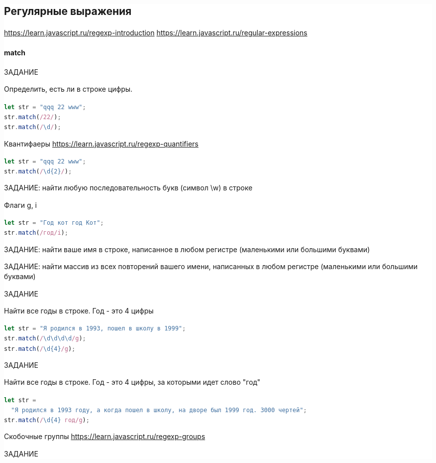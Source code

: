 ## Регулярные выражения

https://learn.javascript.ru/regexp-introduction
https://learn.javascript.ru/regular-expressions

#### match

ЗАДАНИЕ

Определить, есть ли в строке цифры.

```js
let str = "qqq 22 www";
str.match(/22/);
str.match(/\d/);
```

Квантифаеры https://learn.javascript.ru/regexp-quantifiers

```js
let str = "qqq 22 www";
str.match(/\d{2}/);
```

ЗАДАНИЕ: найти любую последовательность букв (символ \w) в строке

Флаги g, i

```js
let str = "Год кот год Кот";
str.match(/год/i);
```

ЗАДАНИЕ: найти ваше имя в строке, написанное в любом регистре (маленькими или большими буквами)

ЗАДАНИЕ: найти массив из всех повторений вашего имени, написанных в любом регистре (маленькими или большими буквами)

ЗАДАНИЕ

Найти все годы в строке. Год - это 4 цифры

```js
let str = "Я родился в 1993, пошел в школу в 1999";
str.match(/\d\d\d\d/g);
str.match(/\d{4}/g);
```

ЗАДАНИЕ

Найти все годы в строке. Год - это 4 цифры, за которыми идет слово "год"

```js
let str =
  "Я родился в 1993 году, а когда пошел в школу, на дворе был 1999 год. 3000 чертей";
str.match(/\d{4} год/g);
```

Скобочные группы https://learn.javascript.ru/regexp-groups

ЗАДАНИЕ
